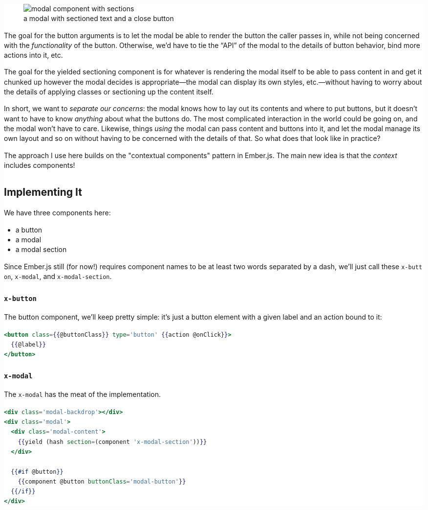 <figure>
<img src="https://f001.backblazeb2.com/file/chriskrycho-com/images/hoc-rendered.png" alt="modal component with sections">
<figcaption>a modal with sectioned text and a close button</figcaption>
</figure>

The goal for the button arguments is to let the modal be able to render the button the caller passes in, while not being concerned with the *functionality* of the button. Otherwise, we’d have to tie the “API” of the modal to the details of button behavior, bind more actions into it, etc.

The goal for the yielded sectioning component is for whatever is rendering the modal itself to be able to pass content in and get it chunked up however the modal decides is appropriate—the modal can display its own styles, etc.—without having to worry about the details of applying classes or sectioning up the content itself.

In short, we want to *separate our concerns*: the modal knows how to lay out its contents and where to put buttons, but it doesn’t want to have to know *anything* about what the buttons do. The most complicated interaction in the world could be going on, and the modal won’t have to care. Likewise, things *using* the modal can pass content and buttons into it, and let the modal manage its own layout and so on without having to be concerned with the details of that. So what does that look like in practice?

The approach I use here builds on the "contextual components" pattern in Ember.js. The main new idea is that the *context* includes components!

## Implementing It

We have three components here:

- a button
- a modal
- a modal section

Since Ember.js still (for now!) requires component names to be at least two words separated by a dash, we’ll just call these `x-button`, `x-modal`, and `x-modal-section`.

### `x-button`

The button component, we’ll keep pretty simple: it’s just a button element with a given label and an action bound to it:

```handlebars
<button class={{@buttonClass}} type='button' {{action @onClick}}>
  {{@label}}
</button>
```

### `x-modal`

The `x-modal` has the meat of the implementation.

```handlebars
<div class='modal-backdrop'></div>
<div class='modal'>
  <div class='modal-content'>
    {{yield (hash section=(component 'x-modal-section'))}}
  </div>

  {{#if @button}}
    {{component @button buttonClass='modal-button'}}
  {{/if}}
</div>
```
